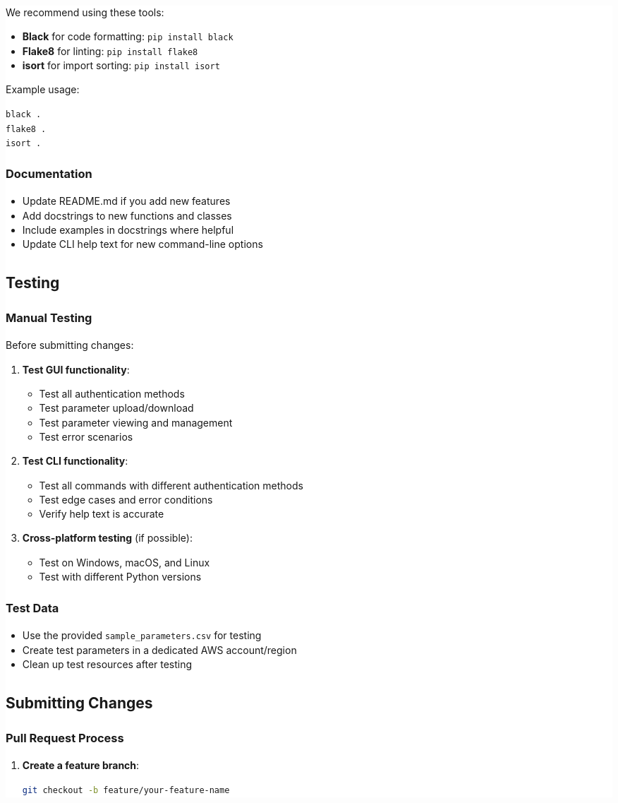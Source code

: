 We recommend using these tools:

- **Black** for code formatting: `pip install black`
- **Flake8** for linting: `pip install flake8`
- **isort** for import sorting: `pip install isort`

Example usage:
```bash
black .
flake8 .
isort .
```

### Documentation

- Update README.md if you add new features
- Add docstrings to new functions and classes
- Include examples in docstrings where helpful
- Update CLI help text for new command-line options

## Testing

### Manual Testing

Before submitting changes:

1. **Test GUI functionality**:
   - Test all authentication methods
   - Test parameter upload/download
   - Test parameter viewing and management
   - Test error scenarios

2. **Test CLI functionality**:
   - Test all commands with different authentication methods
   - Test edge cases and error conditions
   - Verify help text is accurate

3. **Cross-platform testing** (if possible):
   - Test on Windows, macOS, and Linux
   - Test with different Python versions

### Test Data

- Use the provided `sample_parameters.csv` for testing
- Create test parameters in a dedicated AWS account/region
- Clean up test resources after testing

## Submitting Changes

### Pull Request Process

1. **Create a feature branch**:
   ```bash
   git checkout -b feature/your-feature-name
   ```
